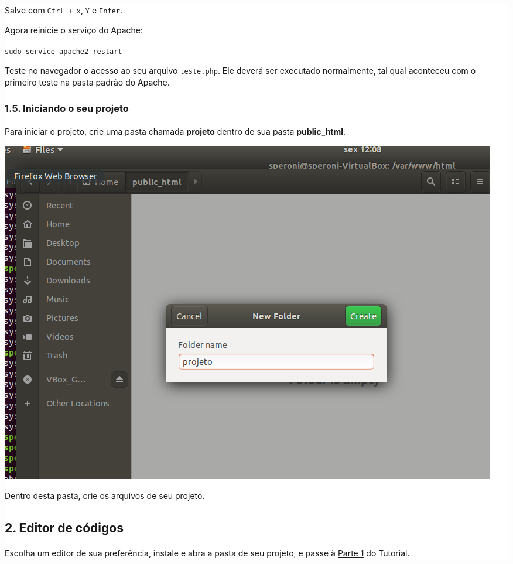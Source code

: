 Salve com `Ctrl + x`, `Y` e `Enter`.

Agora reinicie o serviço do Apache:
```
sudo service apache2 restart
```

Teste no navegador o acesso ao seu arquivo `teste.php`. Ele deverá ser executado normalmente, tal qual aconteceu com o primeiro teste na pasta padrão do Apache.

### 1.5. Iniciando o seu projeto

Para iniciar o projeto, crie uma pasta chamada **projeto** dentro de sua pasta **public_html**.

![Criação da pasta projeto](imgs/roteiro_ubuntu_img16.png)

Dentro desta pasta, crie os arquivos de seu projeto.

## 2. Editor de códigos

Escolha um editor de sua preferência, instale e abra a pasta de seu projeto, e passe à [Parte 1](parte1.md) do Tutorial.


